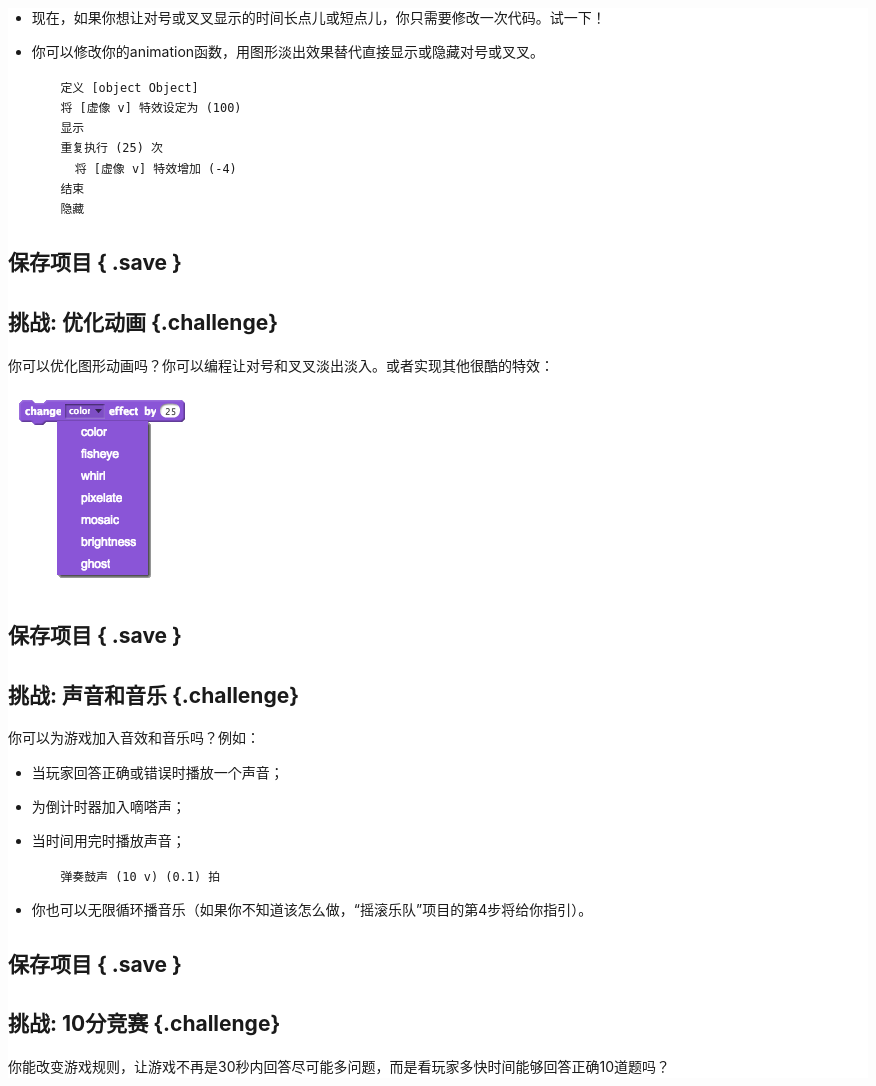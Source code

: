 + 现在，如果你想让对号或叉叉显示的时间长点儿或短点儿，你只需要修改一次代码。试一下！

+ 你可以修改你的animation函数，用图形淡出效果替代直接显示或隐藏对号或叉叉。

	```blocks
		定义 [object Object]
		将 [虚像 v] 特效设定为 (100)
		显示
		重复执行 (25) 次
		  将 [虚像 v] 特效增加 (-4)
		结束
		隐藏
	```

## 保存项目 { .save }

## 挑战: 优化动画 {.challenge}
你可以优化图形动画吗？你可以编程让对号和叉叉淡出淡入。或者实现其他很酷的特效：

![screenshot](brain-effects.png)

## 保存项目 { .save }

## 挑战: 声音和音乐 {.challenge}
你可以为游戏加入音效和音乐吗？例如：

+ 当玩家回答正确或错误时播放一个声音；
+ 为倒计时器加入嘀嗒声；
+ 当时间用完时播放声音；

	```blocks
		弹奏鼓声 (10 v) (0.1) 拍
	```

+ 你也可以无限循环播音乐（如果你不知道该怎么做，“摇滚乐队”项目的第4步将给你指引）。

## 保存项目 { .save }

## 挑战: 10分竞赛 {.challenge}
你能改变游戏规则，让游戏不再是30秒内回答尽可能多问题，而是看玩家多快时间能够回答正确10道题吗？
